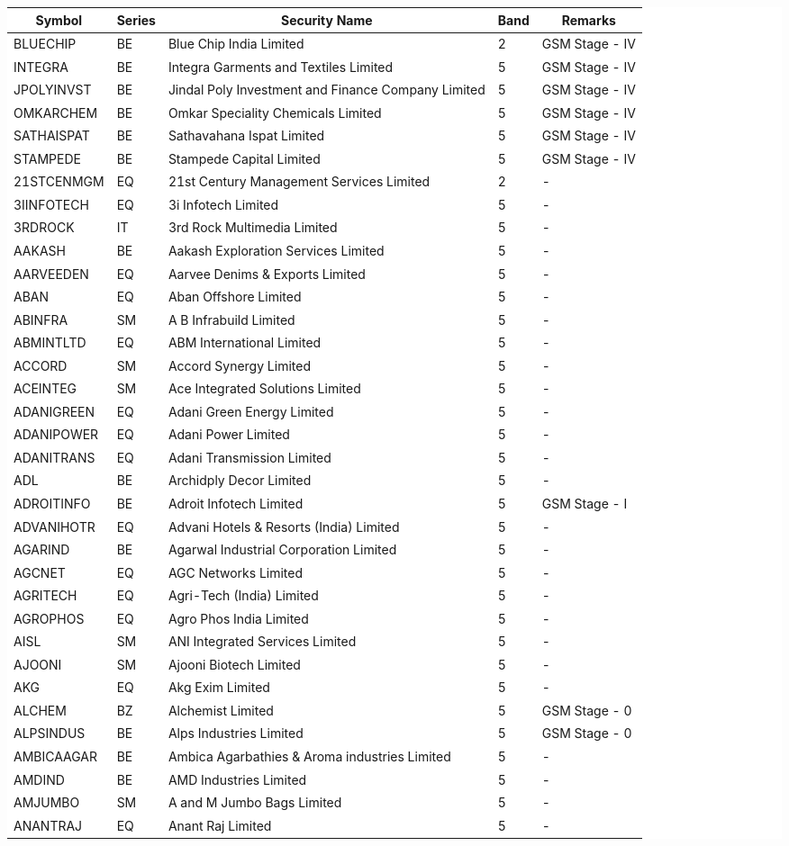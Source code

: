 


| Symbol | Series | Security Name | Band | Remarks |
| ----- | ----- | ----- | ----- | ----- |
| BLUECHIP | BE | Blue Chip India Limited | 2 | GSM Stage - IV |
| INTEGRA | BE | Integra Garments and Textiles Limited | 5 | GSM Stage - IV |
| JPOLYINVST | BE | Jindal Poly Investment and Finance Company Limited | 5 | GSM Stage - IV |
| OMKARCHEM | BE | Omkar Speciality Chemicals Limited | 5 | GSM Stage - IV |
| SATHAISPAT | BE | Sathavahana Ispat Limited | 5 | GSM Stage - IV |
| STAMPEDE | BE | Stampede Capital Limited | 5 | GSM Stage - IV |
| 21STCENMGM | EQ | 21st Century Management Services Limited | 2 | - |
| 3IINFOTECH | EQ | 3i Infotech Limited | 5 | - |
| 3RDROCK | IT | 3rd Rock Multimedia Limited | 5 | - |
| AAKASH | BE | Aakash Exploration Services Limited | 5 | - |
| AARVEEDEN | EQ | Aarvee Denims & Exports Limited | 5 | - |
| ABAN | EQ | Aban Offshore Limited | 5 | - |
| ABINFRA | SM | A B Infrabuild Limited | 5 | - |
| ABMINTLTD | EQ | ABM International Limited | 5 | - |
| ACCORD | SM | Accord Synergy Limited | 5 | - |
| ACEINTEG | SM | Ace Integrated Solutions Limited | 5 | - |
| ADANIGREEN | EQ | Adani Green Energy Limited | 5 | - |
| ADANIPOWER | EQ | Adani Power Limited | 5 | - |
| ADANITRANS | EQ | Adani Transmission Limited | 5 | - |
| ADL | BE | Archidply Decor Limited | 5 | - |
| ADROITINFO | BE | Adroit Infotech Limited | 5 | GSM Stage - I |
| ADVANIHOTR | EQ | Advani Hotels & Resorts (India) Limited | 5 | - |
| AGARIND | BE | Agarwal Industrial Corporation Limited | 5 | - |
| AGCNET | EQ | AGC Networks Limited | 5 | - |
| AGRITECH | EQ | Agri-Tech (India) Limited | 5 | - |
| AGROPHOS | EQ | Agro Phos India Limited | 5 | - |
| AISL | SM | ANI Integrated Services Limited | 5 | - |
| AJOONI | SM | Ajooni Biotech Limited | 5 | - |
| AKG | EQ | Akg Exim Limited | 5 | - |
| ALCHEM | BZ | Alchemist Limited | 5 | GSM Stage - 0 |
| ALPSINDUS | BE | Alps Industries Limited | 5 | GSM Stage - 0 |
| AMBICAAGAR | BE | Ambica Agarbathies & Aroma industries Limited | 5 | - |
| AMDIND | BE | AMD Industries Limited | 5 | - |
| AMJUMBO | SM | A and M Jumbo Bags Limited | 5 | - |
| ANANTRAJ | EQ | Anant Raj Limited | 5 | - |